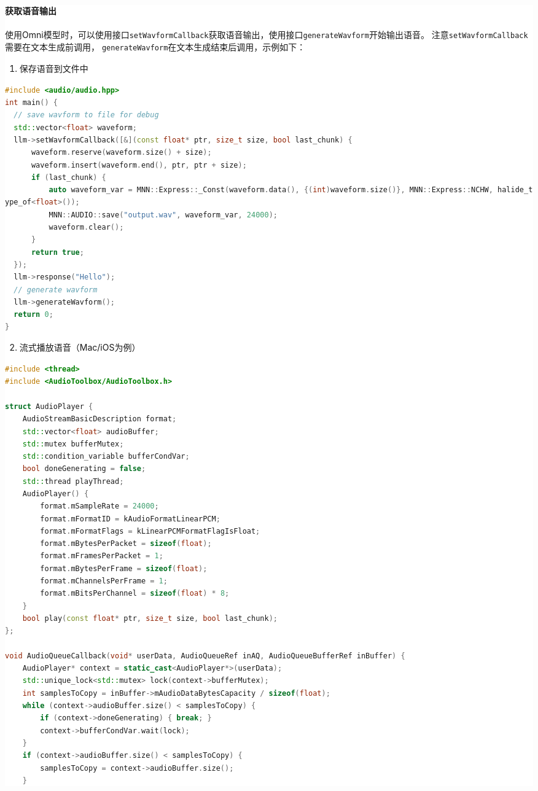 #### 获取语音输出
使用Omni模型时，可以使用接口`setWavformCallback`获取语音输出，使用接口`generateWavform`开始输出语音。
注意`setWavformCallback`需要在文本生成前调用， `generateWavform`在文本生成结束后调用，示例如下：

1. 保存语音到文件中
```cpp
#include <audio/audio.hpp>
int main() {
  // save wavform to file for debug
  std::vector<float> waveform;
  llm->setWavformCallback([&](const float* ptr, size_t size, bool last_chunk) {
      waveform.reserve(waveform.size() + size);
      waveform.insert(waveform.end(), ptr, ptr + size);
      if (last_chunk) {
          auto waveform_var = MNN::Express::_Const(waveform.data(), {(int)waveform.size()}, MNN::Express::NCHW, halide_type_of<float>());
          MNN::AUDIO::save("output.wav", waveform_var, 24000);
          waveform.clear();
      }
      return true;
  });
  llm->response("Hello");
  // generate wavform
  llm->generateWavform();
  return 0;
}

```
2. 流式播放语音（Mac/iOS为例）
```cpp
#include <thread>
#include <AudioToolbox/AudioToolbox.h>

struct AudioPlayer {
    AudioStreamBasicDescription format;
    std::vector<float> audioBuffer;
    std::mutex bufferMutex;
    std::condition_variable bufferCondVar;
    bool doneGenerating = false;
    std::thread playThread;
    AudioPlayer() {
        format.mSampleRate = 24000;
        format.mFormatID = kAudioFormatLinearPCM;
        format.mFormatFlags = kLinearPCMFormatFlagIsFloat;
        format.mBytesPerPacket = sizeof(float);
        format.mFramesPerPacket = 1;
        format.mBytesPerFrame = sizeof(float);
        format.mChannelsPerFrame = 1;
        format.mBitsPerChannel = sizeof(float) * 8;
    }
    bool play(const float* ptr, size_t size, bool last_chunk);
};

void AudioQueueCallback(void* userData, AudioQueueRef inAQ, AudioQueueBufferRef inBuffer) {
    AudioPlayer* context = static_cast<AudioPlayer*>(userData);
    std::unique_lock<std::mutex> lock(context->bufferMutex);
    int samplesToCopy = inBuffer->mAudioDataBytesCapacity / sizeof(float);
    while (context->audioBuffer.size() < samplesToCopy) {
        if (context->doneGenerating) { break; }
        context->bufferCondVar.wait(lock);
    }
    if (context->audioBuffer.size() < samplesToCopy) {
        samplesToCopy = context->audioBuffer.size();
    }
```